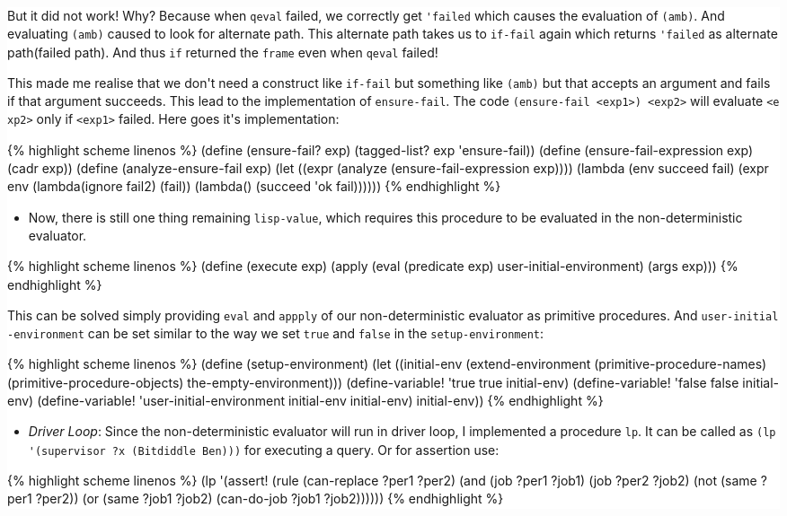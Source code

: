 But it did not work! Why? Because when `qeval` failed, we correctly get `'failed` which causes the evaluation of `(amb)`. And evaluating `(amb)` caused to look for alternate path. This alternate path takes us to `if-fail` again which returns `'failed` as alternate path(failed path). And thus `if` returned the `frame` even when `qeval` failed!

This made me realise that we don't need a construct like `if-fail` but something like `(amb)` but that accepts an argument and fails if that argument succeeds. This lead to the implementation of `ensure-fail`. The code `(ensure-fail <exp1>) <exp2>` will evaluate `<exp2>` only if `<exp1>` failed. Here goes it's implementation:

{% highlight scheme linenos %}
(define (ensure-fail? exp) (tagged-list? exp 'ensure-fail))
(define (ensure-fail-expression exp) (cadr exp))
(define (analyze-ensure-fail exp)
  (let ((expr (analyze (ensure-fail-expression exp))))
	(lambda (env succeed fail)
	  (expr env
			  (lambda(ignore fail2) (fail))
			  (lambda() (succeed 'ok fail))))))
{% endhighlight %}

- Now, there is still one thing remaining `lisp-value`, which requires this procedure to be evaluated in the non-deterministic evaluator.

{% highlight scheme linenos %}
(define (execute exp)
  (apply (eval (predicate exp) user-initial-environment)
         (args exp)))
{% endhighlight %}

This can be solved simply providing `eval` and `appply` of our non-deterministic evaluator as primitive procedures. And `user-initial-environment` can be set similar to the way we set `true` and `false` in the `setup-environment`:

{% highlight scheme linenos %}
(define (setup-environment)
  (let ((initial-env
         (extend-environment (primitive-procedure-names)
                             (primitive-procedure-objects)
                             the-empty-environment)))
    (define-variable! 'true true initial-env)
    (define-variable! 'false false initial-env)
    (define-variable! 'user-initial-environment initial-env initial-env)
    initial-env))
{% endhighlight %}

- *Driver Loop*: Since the non-deterministic evaluator will run in driver loop, I implemented a procedure `lp`. It can be called as `(lp '(supervisor ?x (Bitdiddle Ben)))` for executing a query. Or for assertion use:

{% highlight scheme linenos %}
(lp '(assert!
 (rule (can-replace ?per1 ?per2)
	   (and (job ?per1 ?job1)
			(job ?per2 ?job2)
			(not (same ?per1 ?per2))
			(or (same ?job1 ?job2)
				(can-do-job ?job1 ?job2))))))
{% endhighlight %}
